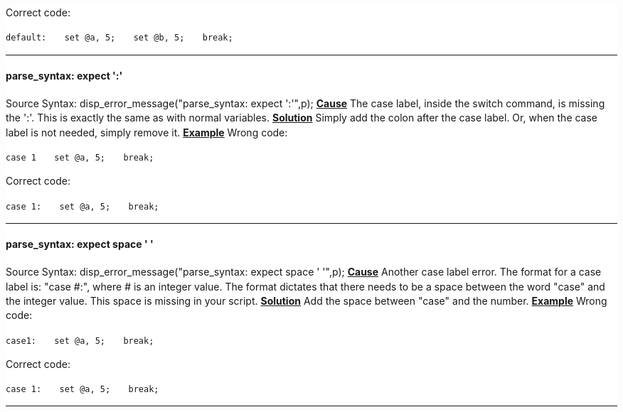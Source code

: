 Correct code:

`default:`
`   set @a, 5;`
`   set @b, 5;`
`   break;`

------------------------------------------------------------------------

#### parse_syntax: expect ':'

Source Syntax: disp_error_message("parse_syntax: expect ':'",p);
<b><u>Cause</u></b>
The case label, inside the switch command, is missing the ':'. This is exactly the same as with normal variables.
<b><u>Solution</u></b>
Simply add the colon after the case label. Or, when the case label is not needed, simply remove it.
<b><u>Example</u></b>
Wrong code:

`case 1`
`   set @a, 5;`
`   break;`

Correct code:

`case 1:`
`   set @a, 5;`
`   break;`

------------------------------------------------------------------------

#### parse_syntax: expect space ' '

Source Syntax: disp_error_message("parse_syntax: expect space ' '",p);
<b><u>Cause</u></b>
Another case label error. The format for a case label is: "case \#:", where \# is an integer value. The format dictates that there needs to be a space between the word "case" and the integer value. This space is missing in your script.
<b><u>Solution</u></b>
Add the space between "case" and the number.
<b><u>Example</u></b>
Wrong code:

`case1:`
`   set @a, 5;`
`   break;`

Correct code:

`case 1:`
`   set @a, 5;`
`   break;`

------------------------------------------------------------------------
